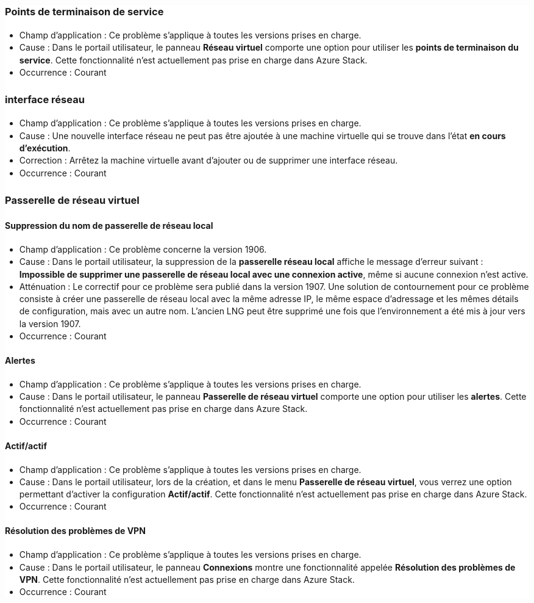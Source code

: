 ### <a name="service-endpoints"></a>Points de terminaison de service

- Champ d’application : Ce problème s’applique à toutes les versions prises en charge.
- Cause : Dans le portail utilisateur, le panneau **Réseau virtuel** comporte une option pour utiliser les **points de terminaison du service**. Cette fonctionnalité n’est actuellement pas prise en charge dans Azure Stack.
- Occurrence : Courant

### <a name="network-interface"></a>interface réseau

- Champ d’application : Ce problème s’applique à toutes les versions prises en charge.
- Cause : Une nouvelle interface réseau ne peut pas être ajoutée à une machine virtuelle qui se trouve dans l’état **en cours d’exécution**.
- Correction : Arrêtez la machine virtuelle avant d’ajouter ou de supprimer une interface réseau.
- Occurrence : Courant

### <a name="virtual-network-gateway"></a>Passerelle de réseau virtuel

#### <a name="local-network-gateway-deletion"></a>Suppression du nom de passerelle de réseau local

- Champ d’application : Ce problème concerne la version 1906.
- Cause : Dans le portail utilisateur, la suppression de la **passerelle réseau local** affiche le message d’erreur suivant : **Impossible de supprimer une passerelle de réseau local avec une connexion active**, même si aucune connexion n’est active.
- Atténuation : Le correctif pour ce problème sera publié dans la version 1907. Une solution de contournement pour ce problème consiste à créer une passerelle de réseau local avec la même adresse IP, le même espace d’adressage et les mêmes détails de configuration, mais avec un autre nom. L’ancien LNG peut être supprimé une fois que l’environnement a été mis à jour vers la version 1907.
- Occurrence : Courant

#### <a name="alerts"></a>Alertes

- Champ d’application : Ce problème s’applique à toutes les versions prises en charge.
- Cause : Dans le portail utilisateur, le panneau **Passerelle de réseau virtuel** comporte une option pour utiliser les **alertes**. Cette fonctionnalité n’est actuellement pas prise en charge dans Azure Stack.
- Occurrence : Courant

#### <a name="active-active"></a>Actif/actif

- Champ d’application : Ce problème s’applique à toutes les versions prises en charge.
- Cause : Dans le portail utilisateur, lors de la création, et dans le menu **Passerelle de réseau virtuel**, vous verrez une option permettant d’activer la configuration **Actif/actif**. Cette fonctionnalité n’est actuellement pas prise en charge dans Azure Stack.
- Occurrence : Courant

#### <a name="vpn-troubleshooter"></a>Résolution des problèmes de VPN

- Champ d’application : Ce problème s’applique à toutes les versions prises en charge.
- Cause : Dans le portail utilisateur, le panneau **Connexions** montre une fonctionnalité appelée **Résolution des problèmes de VPN**. Cette fonctionnalité n’est actuellement pas prise en charge dans Azure Stack.
- Occurrence : Courant
